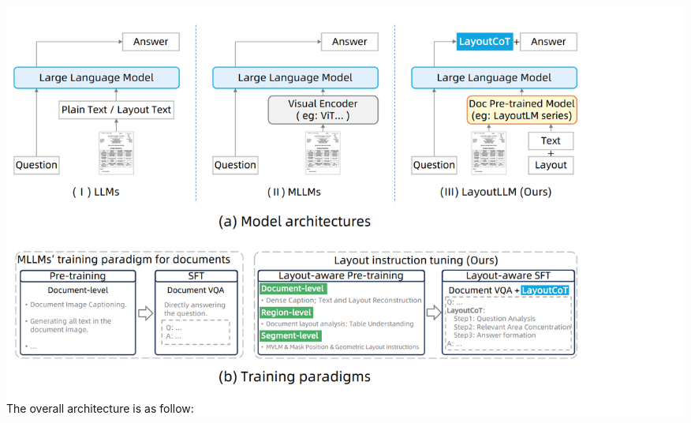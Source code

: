   <img src="pictures/LayoutLLM.png" width="750" />
</p>

The overall architecture is as follow:



<p align="center">